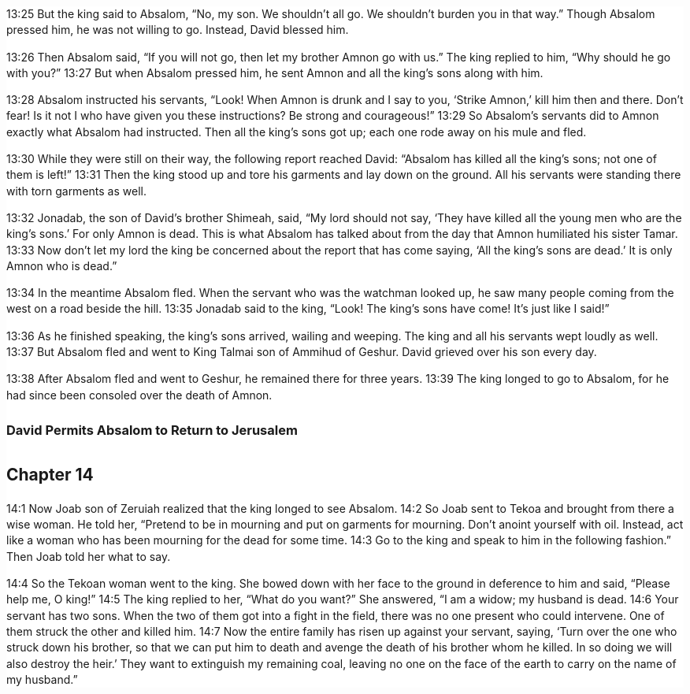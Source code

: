 <a name="10:13:25">13:25</a> But the king said to Absalom, “No, my son. We shouldn’t all go. We shouldn’t burden you in that way.” Though Absalom pressed him, he was not willing to go. Instead, David blessed him.

<a name="10:13:26">13:26</a> Then Absalom said, “If you will not go, then let my brother Amnon go with us.” The king replied to him, “Why should he go with you?” <a name="10:13:27">13:27</a> But when Absalom pressed him, he sent Amnon and all the king’s sons along with him.

<a name="10:13:28">13:28</a> Absalom instructed his servants, “Look! When Amnon is drunk and I say to you, ‘Strike Amnon,’ kill him then and there. Don’t fear! Is it not I who have given you these instructions? Be strong and courageous!” <a name="10:13:29">13:29</a> So Absalom’s servants did to Amnon exactly what Absalom had instructed. Then all the king’s sons got up; each one rode away on his mule and fled.

<a name="10:13:30">13:30</a> While they were still on their way, the following report reached David: “Absalom has killed all the king’s sons; not one of them is left!” <a name="10:13:31">13:31</a> Then the king stood up and tore his garments and lay down on the ground. All his servants were standing there with torn garments as well.

<a name="10:13:32">13:32</a> Jonadab, the son of David’s brother Shimeah, said, “My lord should not say, ‘They have killed all the young men who are the king’s sons.’ For only Amnon is dead. This is what Absalom has talked about from the day that Amnon humiliated his sister Tamar. <a name="10:13:33">13:33</a> Now don’t let my lord the king be concerned about the report that has come saying, ‘All the king’s sons are dead.’ It is only Amnon who is dead.”

<a name="10:13:34">13:34</a> In the meantime Absalom fled. When the servant who was the watchman looked up, he saw many people coming from the west on a road beside the hill. <a name="10:13:35">13:35</a> Jonadab said to the king, “Look! The king’s sons have come! It’s just like I said!”

<a name="10:13:36">13:36</a> As he finished speaking, the king’s sons arrived, wailing and weeping. The king and all his servants wept loudly as well. <a name="10:13:37">13:37</a> But Absalom fled and went to King Talmai son of Ammihud of Geshur. David grieved over his son every day.

<a name="10:13:38">13:38</a> After Absalom fled and went to Geshur, he remained there for three years. <a name="10:13:39">13:39</a> The king longed to go to Absalom, for he had since been consoled over the death of Amnon.

### David Permits Absalom to Return to Jerusalem

## Chapter 14

<a name="10:14:1">14:1</a> Now Joab son of Zeruiah realized that the king longed to see Absalom. <a name="10:14:2">14:2</a> So Joab sent to Tekoa and brought from there a wise woman. He told her, “Pretend to be in mourning and put on garments for mourning. Don’t anoint yourself with oil. Instead, act like a woman who has been mourning for the dead for some time. <a name="10:14:3">14:3</a> Go to the king and speak to him in the following fashion.” Then Joab told her what to say.

<a name="10:14:4">14:4</a> So the Tekoan woman went to the king. She bowed down with her face to the ground in deference to him and said, “Please help me, O king!” <a name="10:14:5">14:5</a> The king replied to her, “What do you want?” She answered, “I am a widow; my husband is dead. <a name="10:14:6">14:6</a> Your servant has two sons. When the two of them got into a fight in the field, there was no one present who could intervene. One of them struck the other and killed him. <a name="10:14:7">14:7</a> Now the entire family has risen up against your servant, saying, ‘Turn over the one who struck down his brother, so that we can put him to death and avenge the death of his brother whom he killed. In so doing we will also destroy the heir.’ They want to extinguish my remaining coal, leaving no one on the face of the earth to carry on the name of my husband.”
